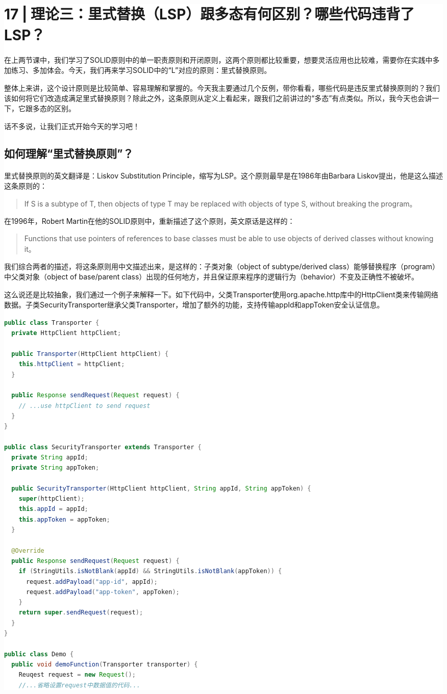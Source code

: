 # 17 \| 理论三：里式替换（LSP）跟多态有何区别？哪些代码违背了LSP？

在上两节课中，我们学习了SOLID原则中的单一职责原则和开闭原则，这两个原则都比较重要，想要灵活应用也比较难，需要你在实践中多加练习、多加体会。今天，我们再来学习SOLID中的“L”对应的原则：里式替换原则。

整体上来讲，这个设计原则是比较简单、容易理解和掌握的。今天我主要通过几个反例，带你看看，哪些代码是违反里式替换原则的？我们该如何将它们改造成满足里式替换原则？除此之外，这条原则从定义上看起来，跟我们之前讲过的“多态”有点类似。所以，我今天也会讲一下，它跟多态的区别。

话不多说，让我们正式开始今天的学习吧！

## 如何理解“里式替换原则”？

里式替换原则的英文翻译是：Liskov Substitution Principle，缩写为LSP。这个原则最早是在1986年由Barbara Liskov提出，他是这么描述这条原则的：

> If S is a subtype of T, then objects of type T may be replaced with objects of type S, without breaking the program。

在1996年，Robert Martin在他的SOLID原则中，重新描述了这个原则，英文原话是这样的：



> Functions that use pointers of references to base classes must be able to use objects of derived classes without knowing it。

我们综合两者的描述，将这条原则用中文描述出来，是这样的：子类对象（object of subtype/derived class）能够替换程序（program）中父类对象（object of base/parent class）出现的任何地方，并且保证原来程序的逻辑行为（behavior）不变及正确性不被破坏。

这么说还是比较抽象，我们通过一个例子来解释一下。如下代码中，父类Transporter使用org.apache.http库中的HttpClient类来传输网络数据。子类SecurityTransporter继承父类Transporter，增加了额外的功能，支持传输appId和appToken安全认证信息。

```java
public class Transporter {
  private HttpClient httpClient;
  
  public Transporter(HttpClient httpClient) {
    this.httpClient = httpClient;
  }

  public Response sendRequest(Request request) {
    // ...use httpClient to send request
  }
}

public class SecurityTransporter extends Transporter {
  private String appId;
  private String appToken;

  public SecurityTransporter(HttpClient httpClient, String appId, String appToken) {
    super(httpClient);
    this.appId = appId;
    this.appToken = appToken;
  }

  @Override
  public Response sendRequest(Request request) {
    if (StringUtils.isNotBlank(appId) && StringUtils.isNotBlank(appToken)) {
      request.addPayload("app-id", appId);
      request.addPayload("app-token", appToken);
    }
    return super.sendRequest(request);
  }
}

public class Demo {    
  public void demoFunction(Transporter transporter) {    
    Reuqest request = new Request();
    //...省略设置request中数据值的代码...
```